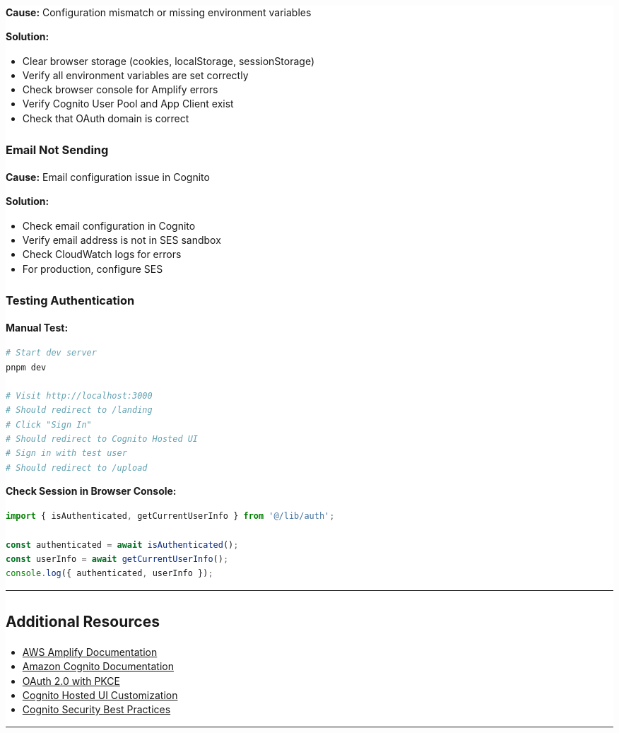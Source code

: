 **Cause:** Configuration mismatch or missing environment variables

**Solution:**

- Clear browser storage (cookies, localStorage, sessionStorage)
- Verify all environment variables are set correctly
- Check browser console for Amplify errors
- Verify Cognito User Pool and App Client exist
- Check that OAuth domain is correct

### Email Not Sending

**Cause:** Email configuration issue in Cognito

**Solution:**

- Check email configuration in Cognito
- Verify email address is not in SES sandbox
- Check CloudWatch logs for errors
- For production, configure SES

### Testing Authentication

**Manual Test:**

```bash
# Start dev server
pnpm dev

# Visit http://localhost:3000
# Should redirect to /landing
# Click "Sign In"
# Should redirect to Cognito Hosted UI
# Sign in with test user
# Should redirect to /upload
```

**Check Session in Browser Console:**

```javascript
import { isAuthenticated, getCurrentUserInfo } from '@/lib/auth';

const authenticated = await isAuthenticated();
const userInfo = await getCurrentUserInfo();
console.log({ authenticated, userInfo });
```

---

## Additional Resources

- [AWS Amplify Documentation](https://docs.amplify.aws/)
- [Amazon Cognito Documentation](https://docs.aws.amazon.com/cognito/)
- [OAuth 2.0 with PKCE](https://oauth.net/2/pkce/)
- [Cognito Hosted UI Customization](https://docs.aws.amazon.com/cognito/latest/developerguide/cognito-user-pools-app-ui-customization.html)
- [Cognito Security Best Practices](https://docs.aws.amazon.com/cognito/latest/developerguide/managing-security.html)

---